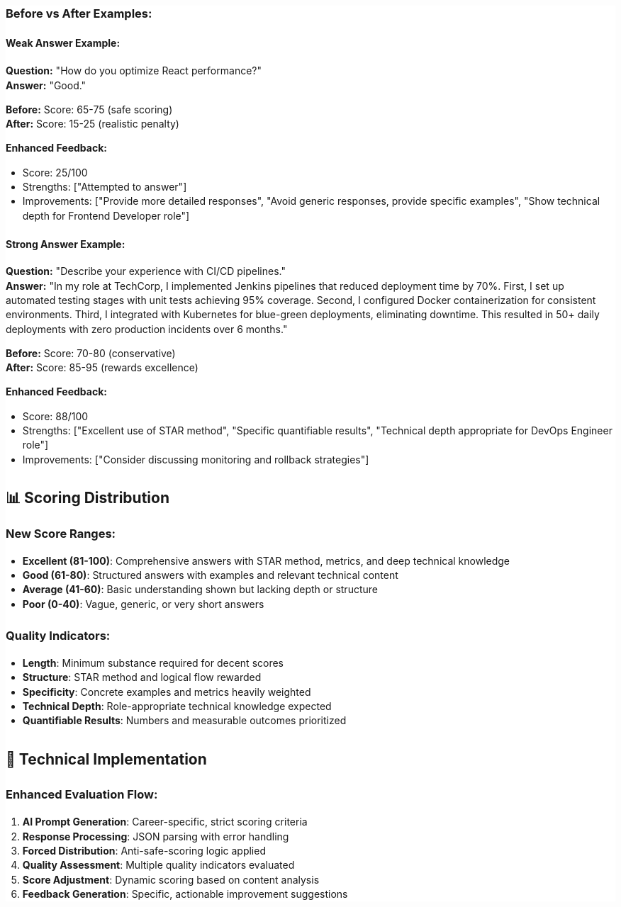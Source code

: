 ### **Before vs After Examples:**

#### **Weak Answer Example:**
**Question:** "How do you optimize React performance?"  
**Answer:** "Good."

**Before:** Score: 65-75 (safe scoring)  
**After:** Score: 15-25 (realistic penalty)

**Enhanced Feedback:**
- Score: 25/100
- Strengths: ["Attempted to answer"]
- Improvements: ["Provide more detailed responses", "Avoid generic responses, provide specific examples", "Show technical depth for Frontend Developer role"]

#### **Strong Answer Example:**
**Question:** "Describe your experience with CI/CD pipelines."  
**Answer:** "In my role at TechCorp, I implemented Jenkins pipelines that reduced deployment time by 70%. First, I set up automated testing stages with unit tests achieving 95% coverage. Second, I configured Docker containerization for consistent environments. Third, I integrated with Kubernetes for blue-green deployments, eliminating downtime. This resulted in 50+ daily deployments with zero production incidents over 6 months."

**Before:** Score: 70-80 (conservative)  
**After:** Score: 85-95 (rewards excellence)

**Enhanced Feedback:**
- Score: 88/100
- Strengths: ["Excellent use of STAR method", "Specific quantifiable results", "Technical depth appropriate for DevOps Engineer role"]
- Improvements: ["Consider discussing monitoring and rollback strategies"]

## 📊 Scoring Distribution

### **New Score Ranges:**
- **Excellent (81-100)**: Comprehensive answers with STAR method, metrics, and deep technical knowledge
- **Good (61-80)**: Structured answers with examples and relevant technical content
- **Average (41-60)**: Basic understanding shown but lacking depth or structure
- **Poor (0-40)**: Vague, generic, or very short answers

### **Quality Indicators:**
- **Length**: Minimum substance required for decent scores
- **Structure**: STAR method and logical flow rewarded
- **Specificity**: Concrete examples and metrics heavily weighted
- **Technical Depth**: Role-appropriate technical knowledge expected
- **Quantifiable Results**: Numbers and measurable outcomes prioritized

## 🔧 Technical Implementation

### **Enhanced Evaluation Flow:**
1. **AI Prompt Generation**: Career-specific, strict scoring criteria
2. **Response Processing**: JSON parsing with error handling
3. **Forced Distribution**: Anti-safe-scoring logic applied
4. **Quality Assessment**: Multiple quality indicators evaluated
5. **Score Adjustment**: Dynamic scoring based on content analysis
6. **Feedback Generation**: Specific, actionable improvement suggestions
